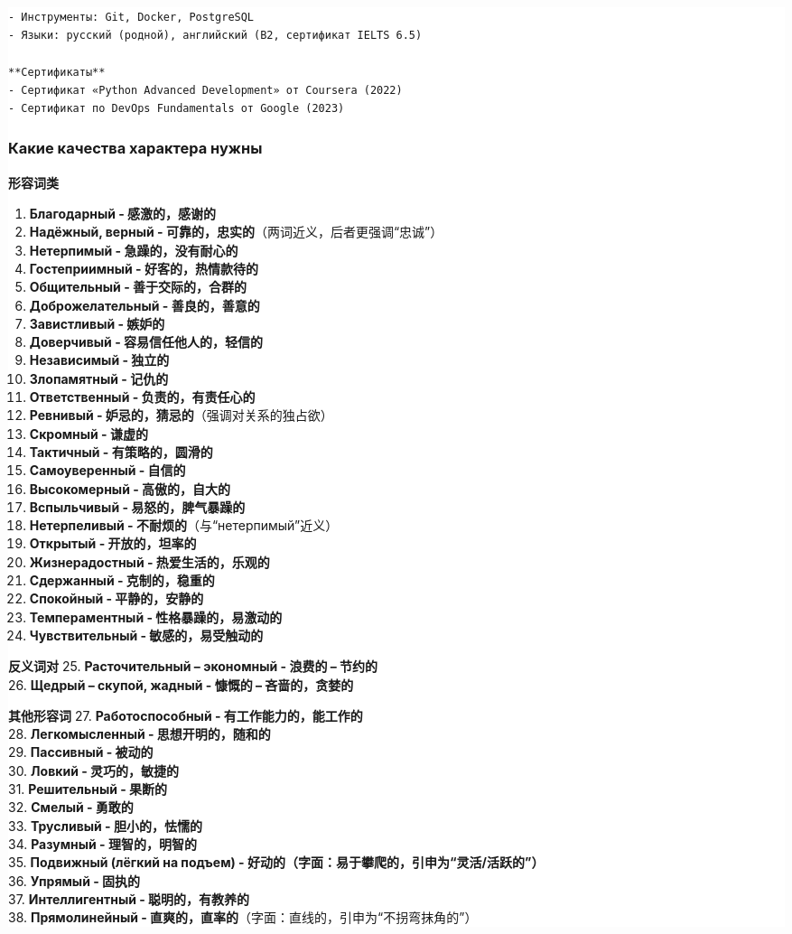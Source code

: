 ```  
- Инструменты: Git, Docker, PostgreSQL  
- Языки: русский (родной), английский (B2, сертификат IELTS 6.5)  

**Сертификаты**  
- Сертификат «Python Advanced Development» от Coursera (2022)  
- Сертификат по DevOps Fundamentals от Google (2023)  
```

### Какие качества характера нужны

**形容词类** 
1. **Благодарный - 感激的，感谢的**  
2. **Надёжный, верный - 可靠的，忠实的**（两词近义，后者更强调“忠诚”）  
3. **Нетерпимый - 急躁的，没有耐心的**  
4. **Гостеприимный - 好客的，热情款待的**  
5. **Общительный - 善于交际的，合群的**  
6. **Доброжелательный - 善良的，善意的**  
7. **Завистливый - 嫉妒的**  
8. **Доверчивый - 容易信任他人的，轻信的**  
9. **Независимый - 独立的**  
10. **Злопамятный - 记仇的**  
11. **Ответственный - 负责的，有责任心的**  
12. **Ревнивый - 妒忌的，猜忌的**（强调对关系的独占欲）  
13. **Скромный - 谦虚的**  
14. **Тактичный - 有策略的，圆滑的**  
15. **Самоуверенный - 自信的**  
16. **Высокомерный - 高傲的，自大的**  
17. **Вспыльчивый - 易怒的，脾气暴躁的**  
18. **Нетерпеливый - 不耐烦的**（与“нетерпимый”近义）  
19. **Открытый - 开放的，坦率的**  
20. **Жизнерадостный - 热爱生活的，乐观的**  
21. **Сдержанный - 克制的，稳重的**  
22. **Спокойный - 平静的，安静的**  
23. **Темпераментный - 性格暴躁的，易激动的**  
24. **Чувствительный - 敏感的，易受触动的**  

**反义词对**
25. **Расточительный – экономный - 浪费的 – 节约的**  
26. **Щедрый – скупой, жадный - 慷慨的 – 吝啬的，贪婪的**  

**其他形容词** 
27. **Работоспособный - 有工作能力的，能工作的**  
28. **Легкомысленный - 思想开明的，随和的**  
29. **Пассивный - 被动的**  
30. **Ловкий - 灵巧的，敏捷的**  
31. **Решительный - 果断的**  
32. **Смелый - 勇敢的**  
33. **Трусливый - 胆小的，怯懦的**  
34. **Разумный - 理智的，明智的**  
35. **Подвижный (лёгкий на подъем) - 好动的（字面：易于攀爬的，引申为“灵活/活跃的”）**  
36. **Упрямый - 固执的**  
37. **Интеллигентный - 聪明的，有教养的**  
38. **Прямолинейный - 直爽的，直率的**（字面：直线的，引申为“不拐弯抹角的”）  
